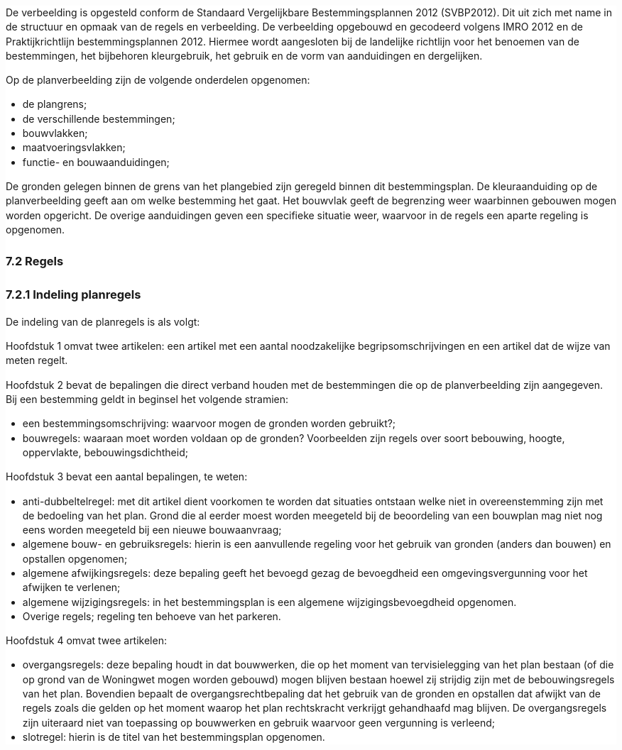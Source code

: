 De verbeelding is opgesteld conform de Standaard Vergelijkbare Bestemmingsplannen 2012 (SVBP2012). Dit uit zich met name in de structuur en opmaak van de regels en verbeelding. De verbeelding opgebouwd en gecodeerd volgens IMRO 2012 en de Praktijkrichtlijn bestemmingsplannen 2012. Hiermee wordt aangesloten bij de landelijke richtlijn voor het benoemen van de bestemmingen, het bijbehoren kleurgebruik, het gebruik en de vorm van aanduidingen en dergelijken.

Op de planverbeelding zijn de volgende onderdelen opgenomen:

- de plangrens;
- de verschillende bestemmingen;
- bouwvlakken;
- maatvoeringsvlakken;
- functie- en bouwaanduidingen;

De gronden gelegen binnen de grens van het plangebied zijn geregeld binnen dit bestemmingsplan. De kleuraanduiding op de planverbeelding geeft aan om welke bestemming het gaat. Het bouwvlak geeft de begrenzing weer waarbinnen gebouwen mogen worden opgericht. De overige aanduidingen geven een specifieke situatie weer, waarvoor in de regels een aparte regeling is opgenomen.

### <span id="page-21-2"></span>**7.2 Regels**

### 7.2.1 Indeling planregels

De indeling van de planregels is als volgt:

Hoofdstuk 1 omvat twee artikelen: een artikel met een aantal noodzakelijke begripsomschrijvingen en een artikel dat de wijze van meten regelt.

Hoofdstuk 2 bevat de bepalingen die direct verband houden met de bestemmingen die op de planverbeelding zijn aangegeven. Bij een bestemming geldt in beginsel het volgende stramien:

- een bestemmingsomschrijving: waarvoor mogen de gronden worden gebruikt?;
- bouwregels: waaraan moet worden voldaan op de gronden? Voorbeelden zijn regels over soort bebouwing, hoogte, oppervlakte, bebouwingsdichtheid;

Hoofdstuk 3 bevat een aantal bepalingen, te weten:

- anti-dubbeltelregel: met dit artikel dient voorkomen te worden dat situaties ontstaan welke niet in overeenstemming zijn met de bedoeling van het plan. Grond die al eerder moest worden meegeteld bij de beoordeling van een bouwplan mag niet nog eens worden meegeteld bij een nieuwe bouwaanvraag;
- algemene bouw- en gebruiksregels: hierin is een aanvullende regeling voor het gebruik van gronden (anders dan bouwen) en opstallen opgenomen;
- algemene afwijkingsregels: deze bepaling geeft het bevoegd gezag de bevoegdheid een omgevingsvergunning voor het afwijken te verlenen;
- algemene wijzigingsregels: in het bestemmingsplan is een algemene wijzigingsbevoegdheid opgenomen.
- Overige regels; regeling ten behoeve van het parkeren.

Hoofdstuk 4 omvat twee artikelen:

- overgangsregels: deze bepaling houdt in dat bouwwerken, die op het moment van tervisielegging van het plan bestaan (of die op grond van de Woningwet mogen worden gebouwd) mogen blijven bestaan hoewel zij strijdig zijn met de bebouwingsregels van het plan. Bovendien bepaalt de overgangsrechtbepaling dat het gebruik van de gronden en opstallen dat afwijkt van de regels zoals die gelden op het moment waarop het plan rechtskracht verkrijgt gehandhaafd mag blijven. De overgangsregels zijn uiteraard niet van toepassing op bouwwerken en gebruik waarvoor geen vergunning is verleend;
- slotregel: hierin is de titel van het bestemmingsplan opgenomen.
